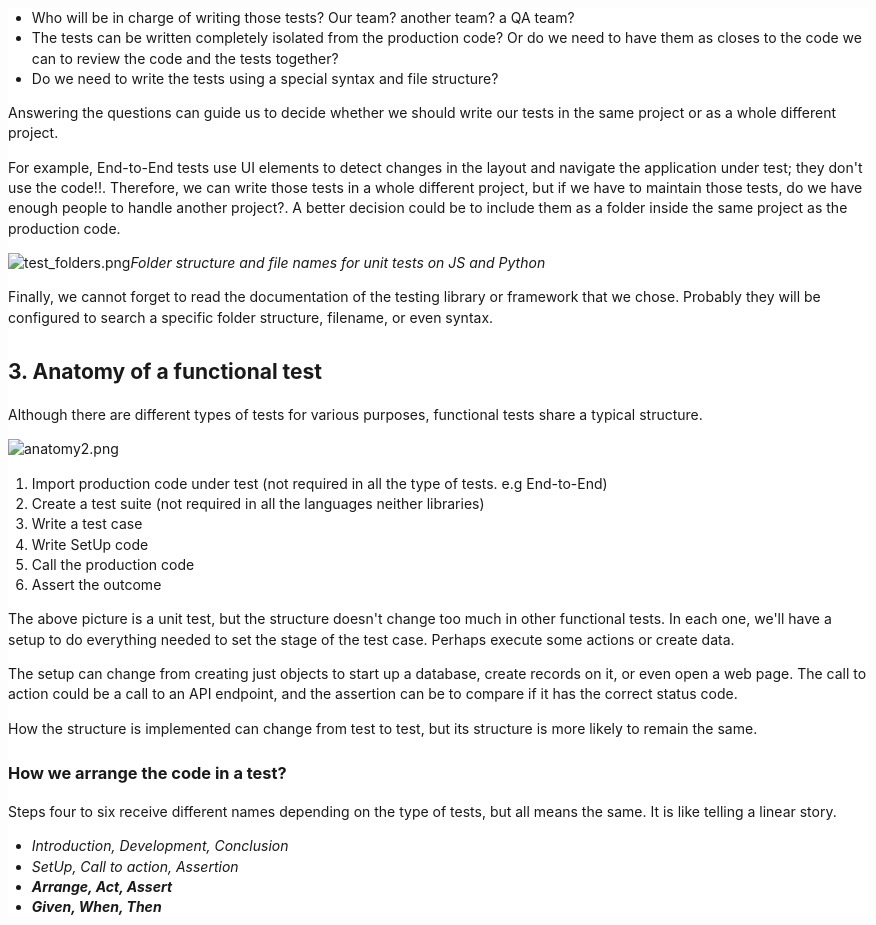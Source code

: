 * Who will be in charge of writing those tests? Our team? another team? a QA team?
* The tests can be written completely isolated from the production code? Or do we need to have them as closes to the code we can to review the code and the tests together?
* Do we need to write the tests using a special syntax and file structure?

Answering the questions can guide us to decide whether we should write our tests in the same project or as a whole different project. 

For example, End-to-End tests use UI elements to detect changes in the layout and navigate the application under test; they don't use the code!!. Therefore, we can write those tests in a whole different project, but if we have to maintain those tests, do we have enough people to handle another project?. A better decision could be to include them as a folder inside the same project as the production code.


![test_folders.png](https://cdn.hashnode.com/res/hashnode/image/upload/v1618466027739/q0zljtuwh.png)_Folder structure and file names for unit tests on JS and Python_

Finally, we cannot forget to read the documentation of the testing library or framework that we chose. Probably they will be configured to search a specific folder structure, filename, or even syntax. 

## 3. Anatomy of a functional test

Although there are different types of tests for various purposes, functional tests share a typical structure.


![anatomy2.png](https://cdn.hashnode.com/res/hashnode/image/upload/v1618467397924/HmWq-C-sp.png)

1. Import production code under test (not required in all the type of tests. e.g End-to-End)
2. Create a test suite (not required in all the languages neither libraries)
3. Write a test case
4. Write SetUp code
5. Call the production code
6. Assert the outcome

The above picture is a unit test, but the structure doesn't change too much in other functional tests. In each one, we'll have a setup to do everything needed to set the stage of the test case. Perhaps execute some actions or create data.

The setup can change from creating just objects to start up a database, create records on it, or even open a web page. The call to action could be a call to an API endpoint, and the assertion can be to compare if it has the correct status code.

How the structure is implemented can change from test to test, but its structure is more likely to remain the same.

### How we arrange the code in a test?
Steps four to six receive different names depending on the type of tests, but all means the same. It is like telling a linear story.

* _Introduction, Development, Conclusion_
* _SetUp, Call to action, Assertion_
* **_Arrange, Act, Assert_**
* **_Given, When, Then_**
